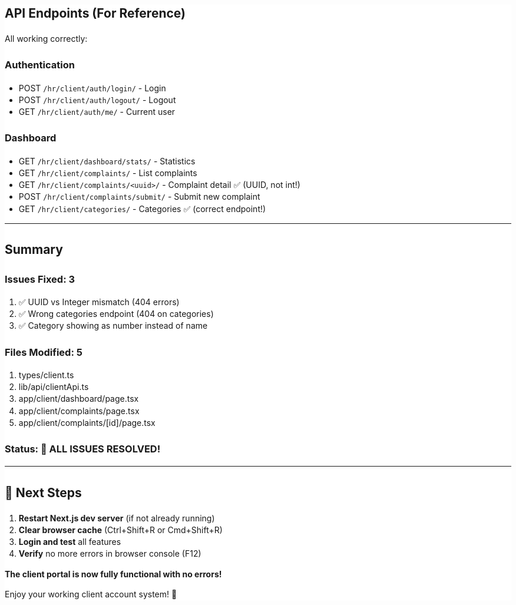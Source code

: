 
## API Endpoints (For Reference)

All working correctly:

### Authentication
- POST `/hr/client/auth/login/` - Login
- POST `/hr/client/auth/logout/` - Logout
- GET `/hr/client/auth/me/` - Current user

### Dashboard
- GET `/hr/client/dashboard/stats/` - Statistics
- GET `/hr/client/complaints/` - List complaints
- GET `/hr/client/complaints/<uuid>/` - Complaint detail ✅ (UUID, not int!)
- POST `/hr/client/complaints/submit/` - Submit new complaint
- GET `/hr/client/categories/` - Categories ✅ (correct endpoint!)

---

## Summary

### Issues Fixed: 3
1. ✅ UUID vs Integer mismatch (404 errors)
2. ✅ Wrong categories endpoint (404 on categories)
3. ✅ Category showing as number instead of name

### Files Modified: 5
1. types/client.ts
2. lib/api/clientApi.ts
3. app/client/dashboard/page.tsx
4. app/client/complaints/page.tsx
5. app/client/complaints/[id]/page.tsx

### Status: 🎉 **ALL ISSUES RESOLVED!**

---

## 🚀 Next Steps

1. **Restart Next.js dev server** (if not already running)
2. **Clear browser cache** (Ctrl+Shift+R or Cmd+Shift+R)
3. **Login and test** all features
4. **Verify** no more errors in browser console (F12)

**The client portal is now fully functional with no errors!**

Enjoy your working client account system! 🎉
